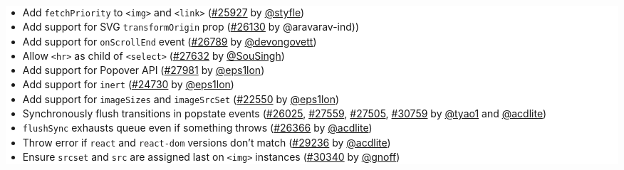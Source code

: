 * Add <code>fetchPriority</code> to <code>&lt;img&gt;</code> and <code>&lt;link&gt;</code> (<a href="https://github.com/facebook/react/pull/25927" data-hovercard-type="pull_request" data-hovercard-url="/facebook/react/pull/25927/hovercard">#25927</a> by <a class="user-mention notranslate" data-hovercard-type="user" data-hovercard-url="/users/styfle/hovercard" data-octo-click="hovercard-link-click" data-octo-dimensions="link_type:self" href="https://github.com/styfle">@styfle</a>)
* Add support for SVG <code>transformOrigin</code> prop (<a href="https://github.com/facebook/react/pull/26130" data-hovercard-type="pull_request" data-hovercard-url="/facebook/react/pull/26130/hovercard">#26130</a> by @aravarav-ind))
* Add support for <code>onScrollEnd</code> event (<a href="https://github.com/facebook/react/pull/26789" data-hovercard-type="pull_request" data-hovercard-url="/facebook/react/pull/26789/hovercard">#26789</a> by <a class="user-mention notranslate" data-hovercard-type="user" data-hovercard-url="/users/devongovett/hovercard" data-octo-click="hovercard-link-click" data-octo-dimensions="link_type:self" href="https://github.com/devongovett">@devongovett</a>)
* Allow <code>&lt;hr&gt;</code> as child of <code>&lt;select&gt;</code> (<a href="https://github.com/facebook/react/pull/27632" data-hovercard-type="pull_request" data-hovercard-url="/facebook/react/pull/27632/hovercard">#27632</a> by <a class="user-mention notranslate" data-hovercard-type="user" data-hovercard-url="/users/SouSingh/hovercard" data-octo-click="hovercard-link-click" data-octo-dimensions="link_type:self" href="https://github.com/SouSingh">@SouSingh</a>)
* Add support for Popover API (<a href="https://github.com/facebook/react/pull/27981" data-hovercard-type="pull_request" data-hovercard-url="/facebook/react/pull/27981/hovercard">#27981</a> by <a class="user-mention notranslate" data-hovercard-type="user" data-hovercard-url="/users/eps1lon/hovercard" data-octo-click="hovercard-link-click" data-octo-dimensions="link_type:self" href="https://github.com/eps1lon">@eps1lon</a>)
* Add support for <code>inert</code> (<a href="https://github.com/facebook/react/pull/24730" data-hovercard-type="pull_request" data-hovercard-url="/facebook/react/pull/24730/hovercard">#24730</a> by <a class="user-mention notranslate" data-hovercard-type="user" data-hovercard-url="/users/eps1lon/hovercard" data-octo-click="hovercard-link-click" data-octo-dimensions="link_type:self" href="https://github.com/eps1lon">@eps1lon</a>)
* Add support for <code>imageSizes</code> and <code>imageSrcSet</code> (<a href="https://github.com/facebook/react/pull/22550" data-hovercard-type="pull_request" data-hovercard-url="/facebook/react/pull/22550/hovercard">#22550</a> by <a class="user-mention notranslate" data-hovercard-type="user" data-hovercard-url="/users/eps1lon/hovercard" data-octo-click="hovercard-link-click" data-octo-dimensions="link_type:self" href="https://github.com/eps1lon">@eps1lon</a>)
* Synchronously flush transitions in popstate events (<a href="https://github.com/facebook/react/pull/26025" data-hovercard-type="pull_request" data-hovercard-url="/facebook/react/pull/26025/hovercard">#26025</a>, <a href="https://github.com/facebook/react/pull/27559" data-hovercard-type="pull_request" data-hovercard-url="/facebook/react/pull/27559/hovercard">#27559</a>, <a href="https://github.com/facebook/react/pull/27505" data-hovercard-type="pull_request" data-hovercard-url="/facebook/react/pull/27505/hovercard">#27505</a>, <a href="https://github.com/facebook/react/pull/30759" data-hovercard-type="pull_request" data-hovercard-url="/facebook/react/pull/30759/hovercard">#30759</a> by <a class="user-mention notranslate" data-hovercard-type="user" data-hovercard-url="/users/tyao1/hovercard" data-octo-click="hovercard-link-click" data-octo-dimensions="link_type:self" href="https://github.com/tyao1">@tyao1</a> and <a class="user-mention notranslate" data-hovercard-type="user" data-hovercard-url="/users/acdlite/hovercard" data-octo-click="hovercard-link-click" data-octo-dimensions="link_type:self" href="https://github.com/acdlite">@acdlite</a>)
* <code>flushSync</code> exhausts queue even if something throws (<a href="https://github.com/facebook/react/pull/26366" data-hovercard-type="pull_request" data-hovercard-url="/facebook/react/pull/26366/hovercard">#26366</a> by <a class="user-mention notranslate" data-hovercard-type="user" data-hovercard-url="/users/acdlite/hovercard" data-octo-click="hovercard-link-click" data-octo-dimensions="link_type:self" href="https://github.com/acdlite">@acdlite</a>)
* Throw error if <code>react</code> and <code>react-dom</code> versions don’t match (<a href="https://github.com/facebook/react/pull/29236" data-hovercard-type="pull_request" data-hovercard-url="/facebook/react/pull/29236/hovercard">#29236</a> by <a class="user-mention notranslate" data-hovercard-type="user" data-hovercard-url="/users/acdlite/hovercard" data-octo-click="hovercard-link-click" data-octo-dimensions="link_type:self" href="https://github.com/acdlite">@acdlite</a>)
* Ensure <code>srcset</code> and <code>src</code> are assigned last on <code>&lt;img&gt;</code> instances (<a href="https://github.com/facebook/react/pull/30340" data-hovercard-type="pull_request" data-hovercard-url="/facebook/react/pull/30340/hovercard">#30340</a> by <a class="user-mention notranslate" data-hovercard-type="user" data-hovercard-url="/users/gnoff/hovercard" data-octo-click="hovercard-link-click" data-octo-dimensions="link_type:self" href="https://github.com/gnoff">@gnoff</a>)